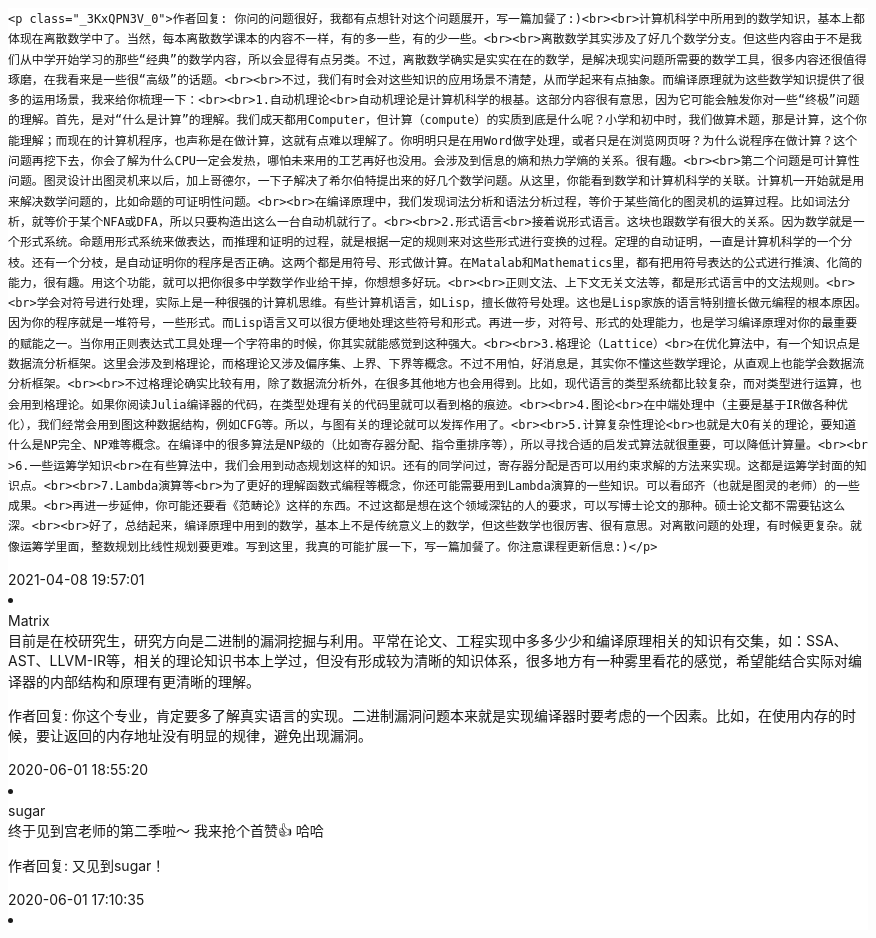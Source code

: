    <p class="_3KxQPN3V_0">作者回复: 你问的问题很好，我都有点想针对这个问题展开，写一篇加餐了:)<br><br>计算机科学中所用到的数学知识，基本上都体现在离散数学中了。当然，每本离散数学课本的内容不一样，有的多一些，有的少一些。<br><br>离散数学其实涉及了好几个数学分支。但这些内容由于不是我们从中学开始学习的那些“经典”的数学内容，所以会显得有点另类。不过，离散数学确实是实实在在的数学，是解决现实问题所需要的数学工具，很多内容还很值得琢磨，在我看来是一些很“高级”的话题。<br><br>不过，我们有时会对这些知识的应用场景不清楚，从而学起来有点抽象。而编译原理就为这些数学知识提供了很多的运用场景，我来给你梳理一下：<br><br>1.自动机理论<br>自动机理论是计算机科学的根基。这部分内容很有意思，因为它可能会触发你对一些“终极”问题的理解。首先，是对“什么是计算”的理解。我们成天都用Computer，但计算（compute）的实质到底是什么呢？小学和初中时，我们做算术题，那是计算，这个你能理解；而现在的计算机程序，也声称是在做计算，这就有点难以理解了。你明明只是在用Word做字处理，或者只是在浏览网页呀？为什么说程序在做计算？这个问题再挖下去，你会了解为什么CPU一定会发热，哪怕未来用的工艺再好也没用。会涉及到信息的熵和热力学熵的关系。很有趣。<br><br>第二个问题是可计算性问题。图灵设计出图灵机来以后，加上哥德尔，一下子解决了希尔伯特提出来的好几个数学问题。从这里，你能看到数学和计算机科学的关联。计算机一开始就是用来解决数学问题的，比如命题的可证明性问题。<br><br>在编译原理中，我们发现词法分析和语法分析过程，等价于某些简化的图灵机的运算过程。比如词法分析，就等价于某个NFA或DFA，所以只要构造出这么一台自动机就行了。<br><br>2.形式语言<br>接着说形式语言。这块也跟数学有很大的关系。因为数学就是一个形式系统。命题用形式系统来做表达，而推理和证明的过程，就是根据一定的规则来对这些形式进行变换的过程。定理的自动证明，一直是计算机科学的一个分枝。还有一个分枝，是自动证明你的程序是否正确。这两个都是用符号、形式做计算。在Matalab和Mathematics里，都有把用符号表达的公式进行推演、化简的能力，很有趣。用这个功能，就可以把你很多中学数学作业给干掉，你想想多好玩。<br><br>正则文法、上下文无关文法等，都是形式语言中的文法规则。<br> <br>学会对符号进行处理，实际上是一种很强的计算机思维。有些计算机语言，如Lisp，擅长做符号处理。这也是Lisp家族的语言特别擅长做元编程的根本原因。因为你的程序就是一堆符号，一些形式。而Lisp语言又可以很方便地处理这些符号和形式。再进一步，对符号、形式的处理能力，也是学习编译原理对你的最重要的赋能之一。当你用正则表达式工具处理一个字符串的时候，你其实就能感觉到这种强大。<br><br>3.格理论（Lattice）<br>在优化算法中，有一个知识点是数据流分析框架。这里会涉及到格理论，而格理论又涉及偏序集、上界、下界等概念。不过不用怕，好消息是，其实你不懂这些数学理论，从直观上也能学会数据流分析框架。<br><br>不过格理论确实比较有用，除了数据流分析外，在很多其他地方也会用得到。比如，现代语言的类型系统都比较复杂，而对类型进行运算，也会用到格理论。如果你阅读Julia编译器的代码，在类型处理有关的代码里就可以看到格的痕迹。<br><br>4.图论<br>在中端处理中（主要是基于IR做各种优化），我们经常会用到图这种数据结构，例如CFG等。所以，与图有关的理论就可以发挥作用了。<br><br>5.计算复杂性理论<br>也就是大O有关的理论，要知道什么是NP完全、NP难等概念。在编译中的很多算法是NP级的（比如寄存器分配、指令重排序等），所以寻找合适的启发式算法就很重要，可以降低计算量。<br><br>6.一些运筹学知识<br>在有些算法中，我们会用到动态规划这样的知识。还有的同学问过，寄存器分配是否可以用约束求解的方法来实现。这都是运筹学封面的知识点。<br><br>7.Lambda演算等<br>为了更好的理解函数式编程等概念，你还可能需要用到Lambda演算的一些知识。可以看邱齐（也就是图灵的老师）的一些成果。<br>再进一步延伸，你可能还要看《范畴论》这样的东西。不过这都是想在这个领域深钻的人的要求，可以写博士论文的那种。硕士论文都不需要钻这么深。<br><br>好了，总结起来，编译原理中用到的数学，基本上不是传统意义上的数学，但这些数学也很厉害、很有意思。对离散问题的处理，有时候更复杂。就像运筹学里面，整数规划比线性规划要更难。写到这里，我真的可能扩展一下，写一篇加餐了。你注意课程更新信息:)</p>
  </div>
  <div class="_3klNVc4Z_0">
    <div class="_3Hkula0k_0">2021-04-08 19:57:01</div>
  </div>
</div>
</div>
</li>
<li>
<div class="_2sjJGcOH_0">
  
<div class="_36ChpWj4_0">
  <div class="_2zFoi7sd_0"><span>Matrix</span>
  </div>
  <div class="_2_QraFYR_0">目前是在校研究生，研究方向是二进制的漏洞挖掘与利用。平常在论文、工程实现中多多少少和编译原理相关的知识有交集，如：SSA、AST、LLVM-IR等，相关的理论知识书本上学过，但没有形成较为清晰的知识体系，很多地方有一种雾里看花的感觉，希望能结合实际对编译器的内部结构和原理有更清晰的理解。</div>
  <div class="_10o3OAxT_0">
    <p class="_3KxQPN3V_0">作者回复: 你这个专业，肯定要多了解真实语言的实现。二进制漏洞问题本来就是实现编译器时要考虑的一个因素。比如，在使用内存的时候，要让返回的内存地址没有明显的规律，避免出现漏洞。</p>
  </div>
  <div class="_3klNVc4Z_0">
    <div class="_3Hkula0k_0">2020-06-01 18:55:20</div>
  </div>
</div>
</div>
</li>
<li>
<div class="_2sjJGcOH_0">
  
<div class="_36ChpWj4_0">
  <div class="_2zFoi7sd_0"><span>sugar</span>
  </div>
  <div class="_2_QraFYR_0">终于见到宫老师的第二季啦～ 我来抢个首赞👍 哈哈</div>
  <div class="_10o3OAxT_0">
    <p class="_3KxQPN3V_0">作者回复: 又见到sugar！</p>
  </div>
  <div class="_3klNVc4Z_0">
    <div class="_3Hkula0k_0">2020-06-01 17:10:35</div>
  </div>
</div>
</div>
</li>
<li>
<div class="_2sjJGcOH_0">
  